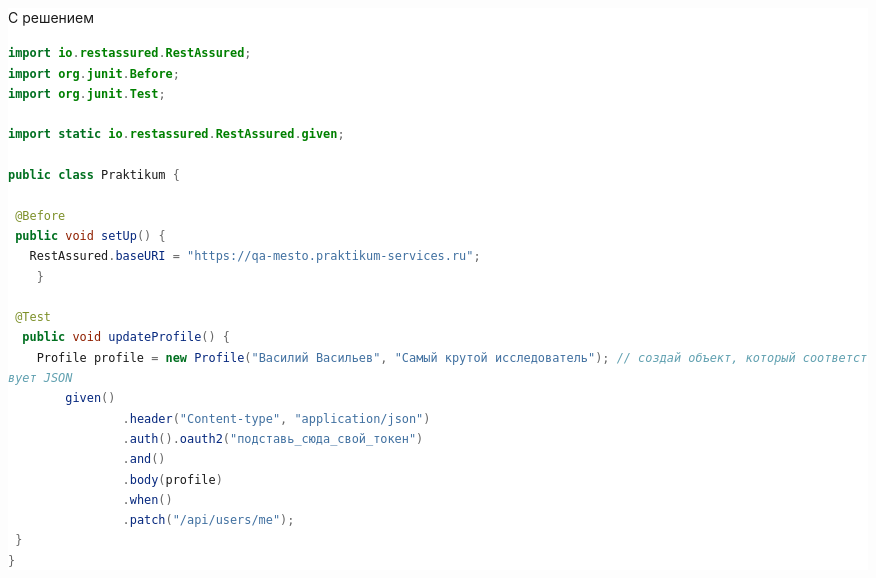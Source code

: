 С решением
```Java
import io.restassured.RestAssured;
import org.junit.Before;
import org.junit.Test;

import static io.restassured.RestAssured.given;

public class Praktikum {

 @Before
 public void setUp() {
   RestAssured.baseURI = "https://qa-mesto.praktikum-services.ru";
    }

 @Test
  public void updateProfile() {
    Profile profile = new Profile("Василий Васильев", "Самый крутой исследователь"); // создай объект, который соответствует JSON
        given()
                .header("Content-type", "application/json")
                .auth().oauth2("подставь_сюда_свой_токен")
                .and()
                .body(profile)
                .when()
                .patch("/api/users/me");
 }
}
```
